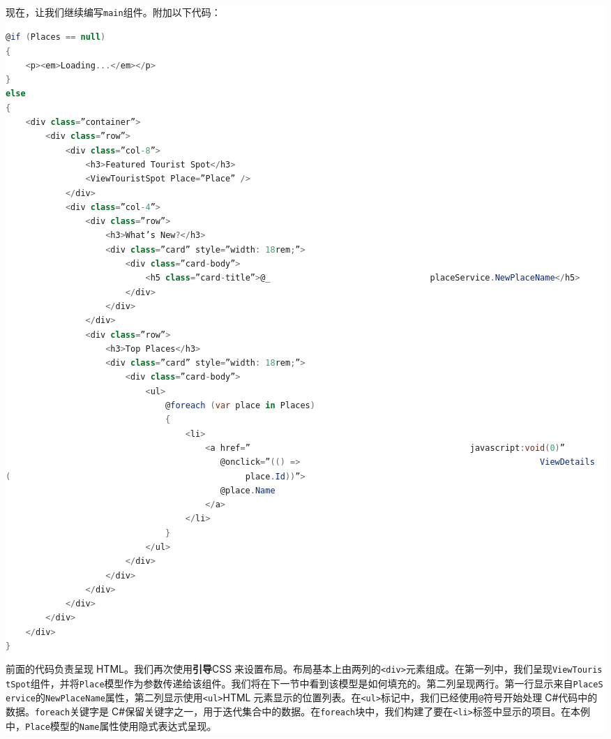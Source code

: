 现在，让我们继续编写`main`组件。附加以下代码：

```cs
@if (Places == null)
{
    <p><em>Loading...</em></p>
}
else
{
    <div class=”container”>
        <div class=”row”>
            <div class=”col-8”>
                <h3>Featured Tourist Spot</h3>
                <ViewTouristSpot Place=”Place” />
            </div>
            <div class=”col-4”>
                <div class=”row”>
                    <h3>What’s New?</h3>
                    <div class=”card” style=”width: 18rem;”>
                        <div class=”card-body”>
                            <h5 class=”card-title”>@_                                placeService.NewPlaceName</h5>
                        </div>
                    </div>
                </div>
                <div class=”row”>
                    <h3>Top Places</h3>
                    <div class=”card” style=”width: 18rem;”>
                        <div class=”card-body”>
                            <ul>
                                @foreach (var place in Places)
                                {
                                    <li>
                                        <a href=”                                            javascript:void(0)”
                                           @onclick=”(() =>                                                ViewDetails(                                               place.Id))”>
                                           @place.Name
                                        </a>
                                    </li>
                                }
                            </ul>
                        </div>
                    </div>
                </div>
            </div>
        </div>
    </div>
} 
```

前面的代码负责呈现 HTML。我们再次使用**引导**CSS 来设置布局。布局基本上由两列的`<div>`元素组成。在第一列中，我们呈现`ViewTouristSpot`组件，并将`Place`模型作为参数传递给该组件。我们将在下一节中看到该模型是如何填充的。第二列呈现两行。第一行显示来自`PlaceService`的`NewPlaceName`属性，第二列显示使用`<ul>`HTML 元素显示的位置列表。在`<ul>`标记中，我们已经使用`@`符号开始处理 C#代码中的数据。`foreach`关键字是 C#保留关键字之一，用于迭代集合中的数据。在`foreach`块中，我们构建了要在`<li>`标签中显示的项目。在本例中，`Place`模型的`Name`属性使用隐式表达式呈现。
